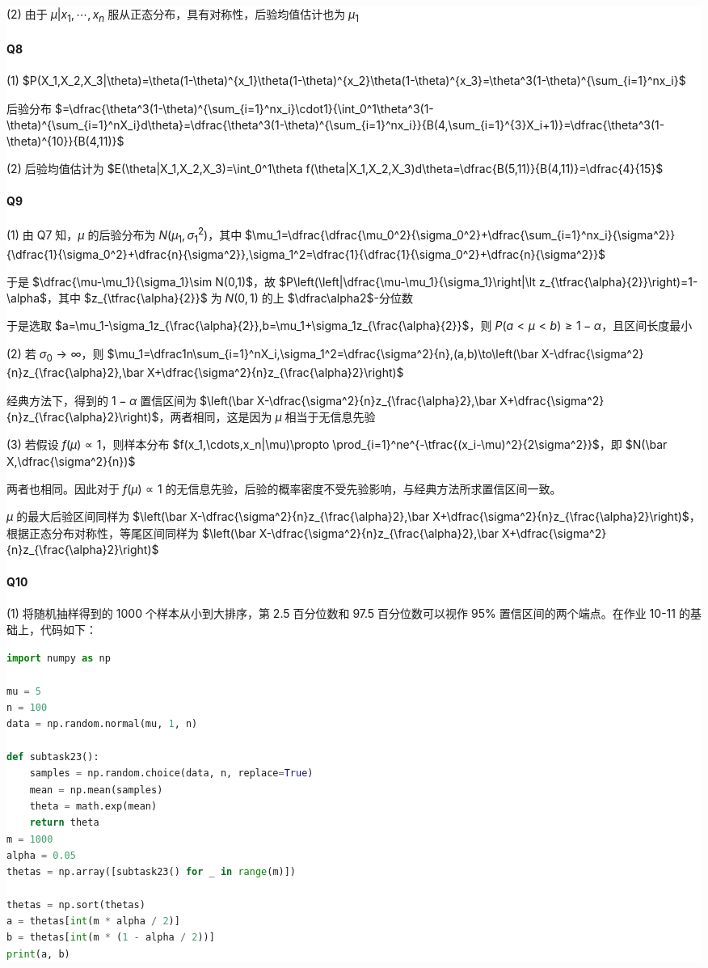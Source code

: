 (2) 由于 $\mu|x_1,\cdots,x_n$ 服从正态分布，具有对称性，后验均值估计也为 $\mu_1$

#### Q8

(1) $P(X_1,X_2,X_3|\theta)=\theta(1-\theta)^{x_1}\theta(1-\theta)^{x_2}\theta(1-\theta)^{x_3}=\theta^3(1-\theta)^{\sum_{i=1}^nx_i}$

后验分布 $=\dfrac{\theta^3(1-\theta)^{\sum_{i=1}^nx_i}\cdot1}{\int_0^1\theta^3(1-\theta)^{\sum_{i=1}^nX_i}d\theta}=\dfrac{\theta^3(1-\theta)^{\sum_{i=1}^nx_i}}{B(4,\sum_{i=1}^{3}X_i+1)}=\dfrac{\theta^3(1-\theta)^{10}}{B(4,11)}$

(2) 后验均值估计为 $E(\theta|X_1,X_2,X_3)=\int_0^1\theta f(\theta|X_1,X_2,X_3)d\theta=\dfrac{B(5,11)}{B(4,11)}=\dfrac{4}{15}$

#### Q9

(1) 由 Q7 知，$\mu$ 的后验分布为 $N(\mu_1,\sigma_1^2)$，其中 $\mu_1=\dfrac{\dfrac{\mu_0^2}{\sigma_0^2}+\dfrac{\sum_{i=1}^nx_i}{\sigma^2}}{\dfrac{1}{\sigma_0^2}+\dfrac{n}{\sigma^2}},\sigma_1^2=\dfrac{1}{\dfrac{1}{\sigma_0^2}+\dfrac{n}{\sigma^2}}$

于是 $\dfrac{\mu-\mu_1}{\sigma_1}\sim N(0,1)$，故 $P\left(\left|\dfrac{\mu-\mu_1}{\sigma_1}\right|\lt z_{\tfrac{\alpha}{2}}\right)=1-\alpha$，其中 $z_{\tfrac{\alpha}{2}}$ 为 $N(0,1)$ 的上 $\dfrac\alpha2$-分位数

于是选取 $a=\mu_1-\sigma_1z_{\frac{\alpha}{2}},b=\mu_1+\sigma_1z_{\frac{\alpha}{2}}$，则 $P(a\lt\mu\lt b)\ge1-\alpha$，且区间长度最小

(2) 若 $\sigma_0\to\infty$，则 $\mu_1=\dfrac1n\sum_{i=1}^nX_i,\sigma_1^2=\dfrac{\sigma^2}{n},(a,b)\to\left(\bar X-\dfrac{\sigma^2}{n}z_{\frac{\alpha}2},\bar X+\dfrac{\sigma^2}{n}z_{\frac{\alpha}2}\right)$

经典方法下，得到的 $1-\alpha$ 置信区间为 $\left(\bar X-\dfrac{\sigma^2}{n}z_{\frac{\alpha}2},\bar X+\dfrac{\sigma^2}{n}z_{\frac{\alpha}2}\right)$，两者相同，这是因为 $\mu$ 相当于无信息先验

(3) 若假设 $f(\mu)\propto1$，则样本分布 $f(x_1,\cdots,x_n|\mu)\propto \prod_{i=1}^ne^{-\tfrac{(x_i-\mu)^2}{2\sigma^2}}$，即 $N(\bar X,\dfrac{\sigma^2}{n})$

两者也相同。因此对于 $f(\mu)\propto1$ 的无信息先验，后验的概率密度不受先验影响，与经典方法所求置信区间一致。

$\mu$ 的最大后验区间同样为 $\left(\bar X-\dfrac{\sigma^2}{n}z_{\frac{\alpha}2},\bar X+\dfrac{\sigma^2}{n}z_{\frac{\alpha}2}\right)$，根据正态分布对称性，等尾区间同样为 $\left(\bar X-\dfrac{\sigma^2}{n}z_{\frac{\alpha}2},\bar X+\dfrac{\sigma^2}{n}z_{\frac{\alpha}2}\right)$

#### Q10

(1) 将随机抽样得到的 1000 个样本从小到大排序，第 2.5 百分位数和 97.5 百分位数可以视作 95% 置信区间的两个端点。在作业 10-11 的基础上，代码如下：

```python
import numpy as np

mu = 5
n = 100
data = np.random.normal(mu, 1, n)

def subtask23():
    samples = np.random.choice(data, n, replace=True)
    mean = np.mean(samples)
    theta = math.exp(mean)
    return theta
m = 1000
alpha = 0.05
thetas = np.array([subtask23() for _ in range(m)])

thetas = np.sort(thetas)
a = thetas[int(m * alpha / 2)]
b = thetas[int(m * (1 - alpha / 2))]
print(a, b)
```
